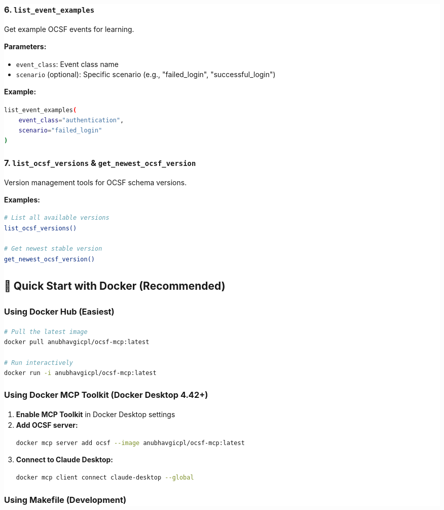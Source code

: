 ### 6. `list_event_examples`
Get example OCSF events for learning.

**Parameters:**
- `event_class`: Event class name
- `scenario` (optional): Specific scenario (e.g., "failed_login", "successful_login")

**Example:**
```bash
list_event_examples(
    event_class="authentication",
    scenario="failed_login"
)
```

### 7. `list_ocsf_versions` & `get_newest_ocsf_version`
Version management tools for OCSF schema versions.

**Examples:**
```bash
# List all available versions
list_ocsf_versions()

# Get newest stable version
get_newest_ocsf_version()
```

## 🐳 Quick Start with Docker (Recommended)

### Using Docker Hub (Easiest)

```bash
# Pull the latest image
docker pull anubhavgicpl/ocsf-mcp:latest

# Run interactively
docker run -i anubhavgicpl/ocsf-mcp:latest
```

### Using Docker MCP Toolkit (Docker Desktop 4.42+)

1. **Enable MCP Toolkit** in Docker Desktop settings
2. **Add OCSF server:**
   ```bash
   docker mcp server add ocsf --image anubhavgicpl/ocsf-mcp:latest
   ```
3. **Connect to Claude Desktop:**
   ```bash
   docker mcp client connect claude-desktop --global
   ```

### Using Makefile (Development)
